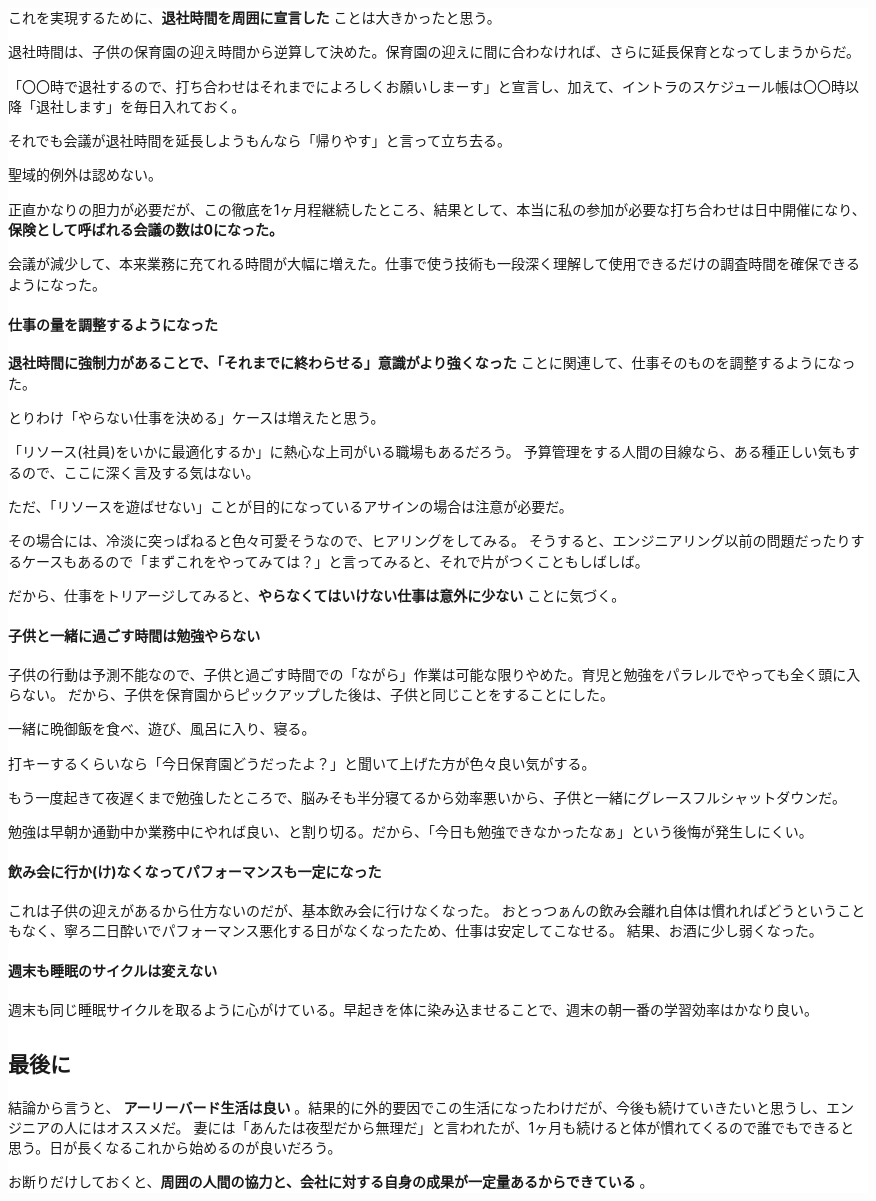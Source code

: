 これを実現するために、**退社時間を周囲に宣言した** ことは大きかったと思う。

退社時間は、子供の保育園の迎え時間から逆算して決めた。保育園の迎えに間に合わなければ、さらに延長保育となってしまうからだ。

「〇〇時で退社するので、打ち合わせはそれまでによろしくお願いしまーす」と宣言し、加えて、イントラのスケジュール帳は〇〇時以降「退社します」を毎日入れておく。

それでも会議が退社時間を延長しようもんなら「帰りやす」と言って立ち去る。

聖域的例外は認めない。

正直かなりの胆力が必要だが、この徹底を1ヶ月程継続したところ、結果として、本当に私の参加が必要な打ち合わせは日中開催になり、**保険として呼ばれる会議の数は0になった。**

会議が減少して、本来業務に充てれる時間が大幅に増えた。仕事で使う技術も一段深く理解して使用できるだけの調査時間を確保できるようになった。


#### 仕事の量を調整するようになった

**退社時間に強制力があることで、「それまでに終わらせる」意識がより強くなった** ことに関連して、仕事そのものを調整するようになった。

とりわけ「やらない仕事を決める」ケースは増えたと思う。

「リソース(社員)をいかに最適化するか」に熱心な上司がいる職場もあるだろう。
予算管理をする人間の目線なら、ある種正しい気もするので、ここに深く言及する気はない。

ただ、「リソースを遊ばせない」ことが目的になっているアサインの場合は注意が必要だ。

その場合には、冷淡に突っぱねると色々可愛そうなので、ヒアリングをしてみる。
そうすると、エンジニアリング以前の問題だったりするケースもあるので「まずこれをやってみては？」と言ってみると、それで片がつくこともしばしば。

だから、仕事をトリアージしてみると、**やらなくてはいけない仕事は意外に少ない** ことに気づく。

#### 子供と一緒に過ごす時間は勉強やらない

子供の行動は予測不能なので、子供と過ごす時間での「ながら」作業は可能な限りやめた。育児と勉強をパラレルでやっても全く頭に入らない。
だから、子供を保育園からピックアップした後は、子供と同じことをすることにした。

一緒に晩御飯を食べ、遊び、風呂に入り、寝る。

打キーするくらいなら「今日保育園どうだったよ？」と聞いて上げた方が色々良い気がする。

もう一度起きて夜遅くまで勉強したところで、脳みそも半分寝てるから効率悪いから、子供と一緒にグレースフルシャットダウンだ。

勉強は早朝か通勤中か業務中にやれば良い、と割り切る。だから、「今日も勉強できなかったなぁ」という後悔が発生しにくい。

#### 飲み会に行か(け)なくなってパフォーマンスも一定になった

これは子供の迎えがあるから仕方ないのだが、基本飲み会に行けなくなった。
おとっつぁんの飲み会離れ自体は慣れればどうということもなく、寧ろ二日酔いでパフォーマンス悪化する日がなくなったため、仕事は安定してこなせる。
結果、お酒に少し弱くなった。

#### 週末も睡眠のサイクルは変えない

週末も同じ睡眠サイクルを取るように心がけている。早起きを体に染み込ませることで、週末の朝一番の学習効率はかなり良い。

## 最後に

結論から言うと、 **アーリーバード生活は良い** 。結果的に外的要因でこの生活になったわけだが、今後も続けていきたいと思うし、エンジニアの人にはオススメだ。
妻には「あんたは夜型だから無理だ」と言われたが、1ヶ月も続けると体が慣れてくるので誰でもできると思う。日が長くなるこれから始めるのが良いだろう。

お断りだけしておくと、**周囲の人間の協力と、会社に対する自身の成果が一定量あるからできている** 。
